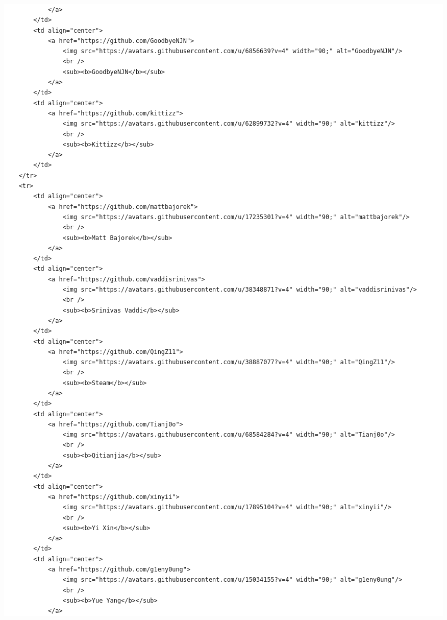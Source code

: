                 </a>
            </td>
            <td align="center">
                <a href="https://github.com/GoodbyeNJN">
                    <img src="https://avatars.githubusercontent.com/u/6856639?v=4" width="90;" alt="GoodbyeNJN"/>
                    <br />
                    <sub><b>GoodbyeNJN</b></sub>
                </a>
            </td>
            <td align="center">
                <a href="https://github.com/kittizz">
                    <img src="https://avatars.githubusercontent.com/u/62899732?v=4" width="90;" alt="kittizz"/>
                    <br />
                    <sub><b>Kittizz</b></sub>
                </a>
            </td>
		</tr>
		<tr>
            <td align="center">
                <a href="https://github.com/mattbajorek">
                    <img src="https://avatars.githubusercontent.com/u/17235301?v=4" width="90;" alt="mattbajorek"/>
                    <br />
                    <sub><b>Matt Bajorek</b></sub>
                </a>
            </td>
            <td align="center">
                <a href="https://github.com/vaddisrinivas">
                    <img src="https://avatars.githubusercontent.com/u/38348871?v=4" width="90;" alt="vaddisrinivas"/>
                    <br />
                    <sub><b>Srinivas Vaddi</b></sub>
                </a>
            </td>
            <td align="center">
                <a href="https://github.com/QingZ11">
                    <img src="https://avatars.githubusercontent.com/u/38887077?v=4" width="90;" alt="QingZ11"/>
                    <br />
                    <sub><b>Steam</b></sub>
                </a>
            </td>
            <td align="center">
                <a href="https://github.com/Tianj0o">
                    <img src="https://avatars.githubusercontent.com/u/68584284?v=4" width="90;" alt="Tianj0o"/>
                    <br />
                    <sub><b>Qitianjia</b></sub>
                </a>
            </td>
            <td align="center">
                <a href="https://github.com/xinyii">
                    <img src="https://avatars.githubusercontent.com/u/17895104?v=4" width="90;" alt="xinyii"/>
                    <br />
                    <sub><b>Yi Xin</b></sub>
                </a>
            </td>
            <td align="center">
                <a href="https://github.com/g1eny0ung">
                    <img src="https://avatars.githubusercontent.com/u/15034155?v=4" width="90;" alt="g1eny0ung"/>
                    <br />
                    <sub><b>Yue Yang</b></sub>
                </a>